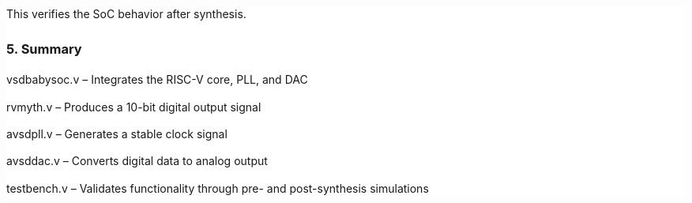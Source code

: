 This verifies the SoC behavior after synthesis.

### 5. Summary
vsdbabysoc.v – Integrates the RISC-V core, PLL, and DAC

rvmyth.v – Produces a 10-bit digital output signal

avsdpll.v – Generates a stable clock signal

avsddac.v – Converts digital data to analog output

testbench.v – Validates functionality through pre- and post-synthesis simulations
